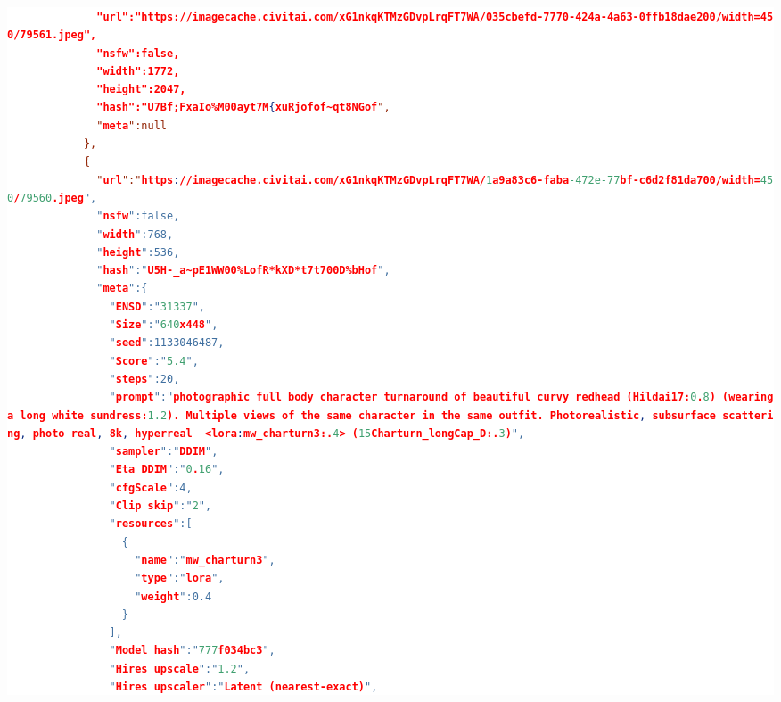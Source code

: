   ```json
                "url":"https://imagecache.civitai.com/xG1nkqKTMzGDvpLrqFT7WA/035cbefd-7770-424a-4a63-0ffb18dae200/width=450/79561.jpeg",
                "nsfw":false,
                "width":1772,
                "height":2047,
                "hash":"U7Bf;FxaIo%M00ayt7M{xuRjofof~qt8NGof",
                "meta":null
              },
              {
                "url":"https://imagecache.civitai.com/xG1nkqKTMzGDvpLrqFT7WA/1a9a83c6-faba-472e-77bf-c6d2f81da700/width=450/79560.jpeg",
                "nsfw":false,
                "width":768,
                "height":536,
                "hash":"U5H-_a~pE1WW00%LofR*kXD*t7t700D%bHof",
                "meta":{
                  "ENSD":"31337",
                  "Size":"640x448",
                  "seed":1133046487,
                  "Score":"5.4",
                  "steps":20,
                  "prompt":"photographic full body character turnaround of beautiful curvy redhead (Hildai17:0.8) (wearing a long white sundress:1.2). Multiple views of the same character in the same outfit. Photorealistic, subsurface scattering, photo real, 8k, hyperreal  <lora:mw_charturn3:.4> (15Charturn_longCap_D:.3)",
                  "sampler":"DDIM",
                  "Eta DDIM":"0.16",
                  "cfgScale":4,
                  "Clip skip":"2",
                  "resources":[
                    {
                      "name":"mw_charturn3",
                      "type":"lora",
                      "weight":0.4
                    }
                  ],
                  "Model hash":"777f034bc3",
                  "Hires upscale":"1.2",
                  "Hires upscaler":"Latent (nearest-exact)",
  ```